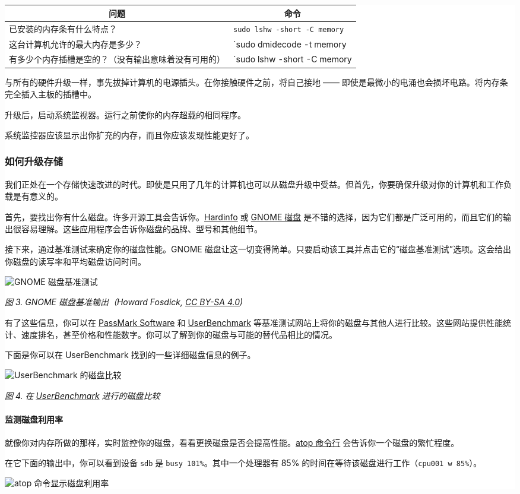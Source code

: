 | 问题 | 命令 |
| --- | --- |
| 已安装的内存条有什么特点？ | `sudo lshw -short -C memory` |
| 这台计算机允许的最大内存是多少？ | `sudo dmidecode -t memory | grep -i max` |
| 有多少个内存插槽是空的？（没有输出意味着没有可用的） | `sudo lshw -short -C memory | grep -i empty` |


与所有的硬件升级一样，事先拔掉计算机的电源插头。在你接触硬件之前，将自己接地 —— 即使是最微小的电涌也会损坏电路。将内存条完全插入主板的插槽中。


升级后，启动系统监视器。运行之前使你的内存超载的相同程序。


系统监控器应该显示出你扩充的内存，而且你应该发现性能更好了。


### 如何升级存储


我们正处在一个存储快速改进的时代。即使是只用了几年的计算机也可以从磁盘升级中受益。但首先，你要确保升级对你的计算机和工作负载是有意义的。


首先，要找出你有什么磁盘。许多开源工具会告诉你。[Hardinfo](https://itsfoss.com/hardinfo/) 或 [GNOME 磁盘](https://en.wikipedia.org/wiki/GNOME_Disks) 是不错的选择，因为它们都是广泛可用的，而且它们的输出很容易理解。这些应用程序会告诉你磁盘的品牌、型号和其他细节。


接下来，通过基准测试来确定你的磁盘性能。GNOME 磁盘让这一切变得简单。只要启动该工具并点击它的“磁盘基准测试”选项。这会给出你磁盘的读写率和平均磁盘访问时间。


![GNOME 磁盘基准测试](https://img.linux.net.cn/data/attachment/album/202106/09/204454g08zcw8ku8kkjwfw.jpg "GNOME Disks benchmark")


*图 3. GNOME 磁盘基准输出（Howard Fosdick, [CC BY-SA 4.0](https://creativecommons.org/licenses/by-sa/4.0/))*


有了这些信息，你可以在 [PassMark Software](https://www.harddrivebenchmark.net/) 和 [UserBenchmark](https://www.userbenchmark.com/) 等基准测试网站上将你的磁盘与其他人进行比较。这些网站提供性能统计、速度排名，甚至价格和性能数字。你可以了解到你的磁盘与可能的替代品相比的情况。


下面是你可以在 UserBenchmark 找到的一些详细磁盘信息的例子。


![UserBenchmark 的磁盘比较](https://img.linux.net.cn/data/attachment/album/202106/09/204454f4ggcg5vtrv634t4.jpg "Disk comparisons at UserBenchmark")


*图 4. 在 [UserBenchmark](https://ssd.userbenchmark.com/) 进行的磁盘比较*


#### 监测磁盘利用率


就像你对内存所做的那样，实时监控你的磁盘，看看更换磁盘是否会提高性能。[atop 命令行](https://opensource.com/life/16/2/open-source-tools-system-monitoring) 会告诉你一个磁盘的繁忙程度。


在它下面的输出中，你可以看到设备 `sdb` 是 `busy 101%`。其中一个处理器有 85% 的时间在等待该磁盘进行工作（`cpu001 w 85%`）。


![atop 命令显示磁盘利用率](https://img.linux.net.cn/data/attachment/album/202106/09/204455q7ez8efgurrlr8ce.jpg "atop command shows disk utilization")


